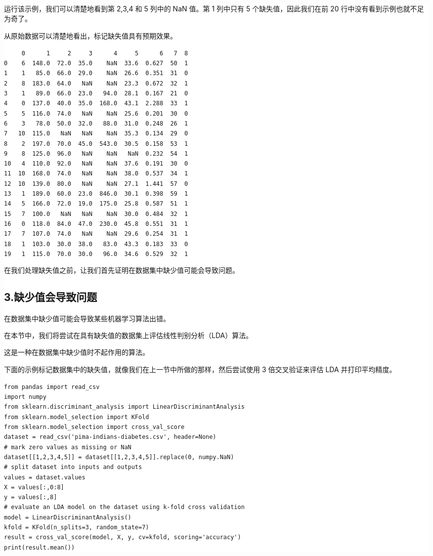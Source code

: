运行该示例，我们可以清楚地看到第 2,3,4 和 5 列中的 NaN 值。第 1 列中只有 5 个缺失值，因此我们在前 20 行中没有看到示例也就不足为奇了。

从原始数据可以清楚地看出，标记缺失值具有预期效果。

```
     0      1     2     3      4     5      6   7  8
0    6  148.0  72.0  35.0    NaN  33.6  0.627  50  1
1    1   85.0  66.0  29.0    NaN  26.6  0.351  31  0
2    8  183.0  64.0   NaN    NaN  23.3  0.672  32  1
3    1   89.0  66.0  23.0   94.0  28.1  0.167  21  0
4    0  137.0  40.0  35.0  168.0  43.1  2.288  33  1
5    5  116.0  74.0   NaN    NaN  25.6  0.201  30  0
6    3   78.0  50.0  32.0   88.0  31.0  0.248  26  1
7   10  115.0   NaN   NaN    NaN  35.3  0.134  29  0
8    2  197.0  70.0  45.0  543.0  30.5  0.158  53  1
9    8  125.0  96.0   NaN    NaN   NaN  0.232  54  1
10   4  110.0  92.0   NaN    NaN  37.6  0.191  30  0
11  10  168.0  74.0   NaN    NaN  38.0  0.537  34  1
12  10  139.0  80.0   NaN    NaN  27.1  1.441  57  0
13   1  189.0  60.0  23.0  846.0  30.1  0.398  59  1
14   5  166.0  72.0  19.0  175.0  25.8  0.587  51  1
15   7  100.0   NaN   NaN    NaN  30.0  0.484  32  1
16   0  118.0  84.0  47.0  230.0  45.8  0.551  31  1
17   7  107.0  74.0   NaN    NaN  29.6  0.254  31  1
18   1  103.0  30.0  38.0   83.0  43.3  0.183  33  0
19   1  115.0  70.0  30.0   96.0  34.6  0.529  32  1
```

在我们处理缺失值之前，让我们首先证明在数据集中缺少值可能会导致问题。

## 3.缺少值会导致问题

在数据集中缺少值可能会导致某些机器学习算法出错。

在本节中，我们将尝试在具有缺失值的数据集上评估线性判别分析（LDA）算法。

这是一种在数据集中缺少值时不起作用的算法。

下面的示例标记数据集中的缺失值，就像我们在上一节中所做的那样，然后尝试使用 3 倍交叉验证来评估 LDA 并打印平均精度。

```
from pandas import read_csv
import numpy
from sklearn.discriminant_analysis import LinearDiscriminantAnalysis
from sklearn.model_selection import KFold
from sklearn.model_selection import cross_val_score
dataset = read_csv('pima-indians-diabetes.csv', header=None)
# mark zero values as missing or NaN
dataset[[1,2,3,4,5]] = dataset[[1,2,3,4,5]].replace(0, numpy.NaN)
# split dataset into inputs and outputs
values = dataset.values
X = values[:,0:8]
y = values[:,8]
# evaluate an LDA model on the dataset using k-fold cross validation
model = LinearDiscriminantAnalysis()
kfold = KFold(n_splits=3, random_state=7)
result = cross_val_score(model, X, y, cv=kfold, scoring='accuracy')
print(result.mean())
```
